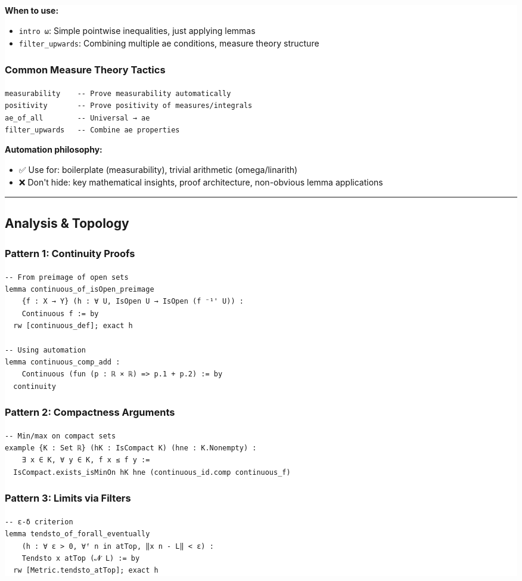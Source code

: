 **When to use:**
- `intro ω`: Simple pointwise inequalities, just applying lemmas
- `filter_upwards`: Combining multiple ae conditions, measure theory structure

### Common Measure Theory Tactics

```lean
measurability    -- Prove measurability automatically
positivity       -- Prove positivity of measures/integrals
ae_of_all        -- Universal → ae
filter_upwards   -- Combine ae properties
```

**Automation philosophy:**
- ✅ Use for: boilerplate (measurability), trivial arithmetic (omega/linarith)
- ❌ Don't hide: key mathematical insights, proof architecture, non-obvious lemma applications

---

## Analysis & Topology

### Pattern 1: Continuity Proofs

```lean
-- From preimage of open sets
lemma continuous_of_isOpen_preimage
    {f : X → Y} (h : ∀ U, IsOpen U → IsOpen (f ⁻¹' U)) :
    Continuous f := by
  rw [continuous_def]; exact h

-- Using automation
lemma continuous_comp_add :
    Continuous (fun (p : ℝ × ℝ) => p.1 + p.2) := by
  continuity
```

### Pattern 2: Compactness Arguments

```lean
-- Min/max on compact sets
example {K : Set ℝ} (hK : IsCompact K) (hne : K.Nonempty) :
    ∃ x ∈ K, ∀ y ∈ K, f x ≤ f y :=
  IsCompact.exists_isMinOn hK hne (continuous_id.comp continuous_f)
```

### Pattern 3: Limits via Filters

```lean
-- ε-δ criterion
lemma tendsto_of_forall_eventually
    (h : ∀ ε > 0, ∀ᶠ n in atTop, ‖x n - L‖ < ε) :
    Tendsto x atTop (𝓝 L) := by
  rw [Metric.tendsto_atTop]; exact h
```
